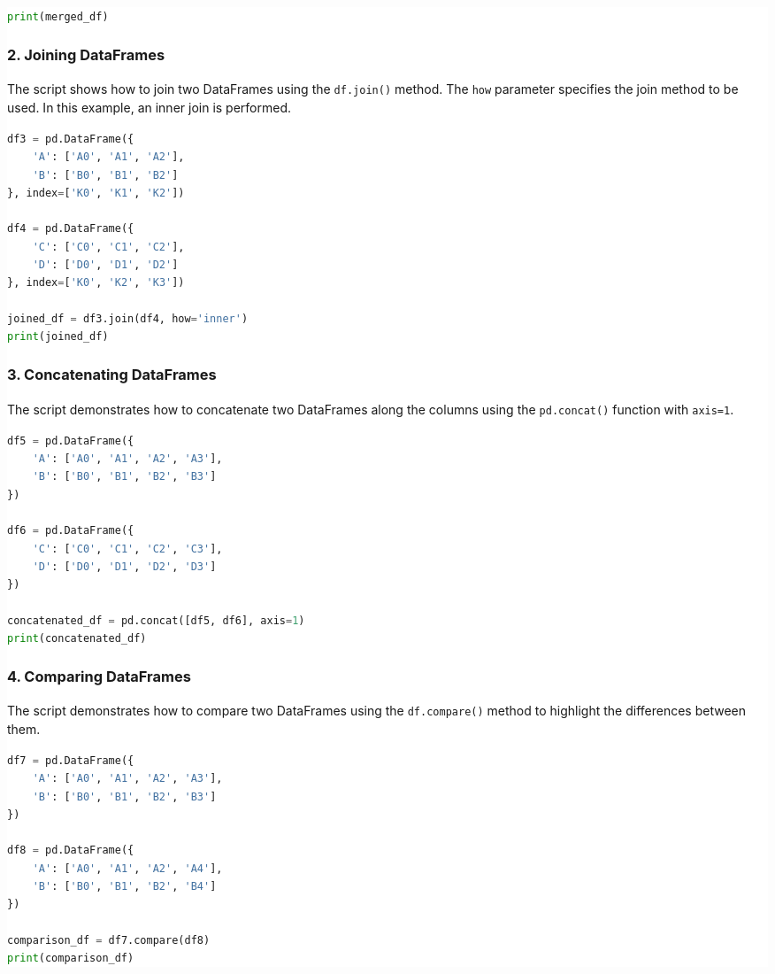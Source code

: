 ```python
print(merged_df)
```

### 2. Joining DataFrames

The script shows how to join two DataFrames using the `df.join()` method. The `how` parameter specifies the join method to be used. In this example, an inner join is performed.

```python
df3 = pd.DataFrame({
    'A': ['A0', 'A1', 'A2'],
    'B': ['B0', 'B1', 'B2']
}, index=['K0', 'K1', 'K2'])

df4 = pd.DataFrame({
    'C': ['C0', 'C1', 'C2'],
    'D': ['D0', 'D1', 'D2']
}, index=['K0', 'K2', 'K3'])

joined_df = df3.join(df4, how='inner')
print(joined_df)
```

### 3. Concatenating DataFrames

The script demonstrates how to concatenate two DataFrames along the columns using the `pd.concat()` function with `axis=1`.

```python
df5 = pd.DataFrame({
    'A': ['A0', 'A1', 'A2', 'A3'],
    'B': ['B0', 'B1', 'B2', 'B3']
})

df6 = pd.DataFrame({
    'C': ['C0', 'C1', 'C2', 'C3'],
    'D': ['D0', 'D1', 'D2', 'D3']
})

concatenated_df = pd.concat([df5, df6], axis=1)
print(concatenated_df)
```

### 4. Comparing DataFrames

The script demonstrates how to compare two DataFrames using the `df.compare()` method to highlight the differences between them.

```python
df7 = pd.DataFrame({
    'A': ['A0', 'A1', 'A2', 'A3'],
    'B': ['B0', 'B1', 'B2', 'B3']
})

df8 = pd.DataFrame({
    'A': ['A0', 'A1', 'A2', 'A4'],
    'B': ['B0', 'B1', 'B2', 'B4']
})

comparison_df = df7.compare(df8)
print(comparison_df)
```

